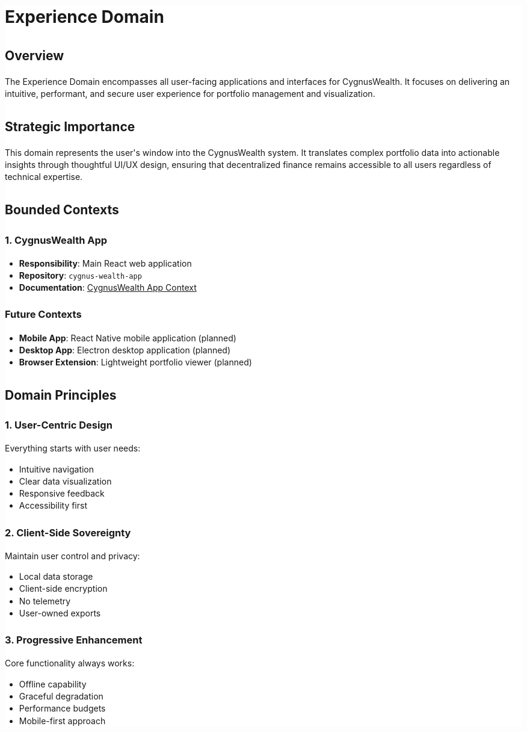 # Experience Domain

## Overview

The Experience Domain encompasses all user-facing applications and interfaces for CygnusWealth. It focuses on delivering an intuitive, performant, and secure user experience for portfolio management and visualization.

## Strategic Importance

This domain represents the user's window into the CygnusWealth system. It translates complex portfolio data into actionable insights through thoughtful UI/UX design, ensuring that decentralized finance remains accessible to all users regardless of technical expertise.

## Bounded Contexts

### 1. CygnusWealth App
- **Responsibility**: Main React web application
- **Repository**: `cygnus-wealth-app`
- **Documentation**: [CygnusWealth App Context](./bounded-contexts/cygnus-wealth-app.md)

### Future Contexts
- **Mobile App**: React Native mobile application (planned)
- **Desktop App**: Electron desktop application (planned)
- **Browser Extension**: Lightweight portfolio viewer (planned)

## Domain Principles

### 1. User-Centric Design
Everything starts with user needs:
- Intuitive navigation
- Clear data visualization
- Responsive feedback
- Accessibility first

### 2. Client-Side Sovereignty
Maintain user control and privacy:
- Local data storage
- Client-side encryption
- No telemetry
- User-owned exports

### 3. Progressive Enhancement
Core functionality always works:
- Offline capability
- Graceful degradation
- Performance budgets
- Mobile-first approach
